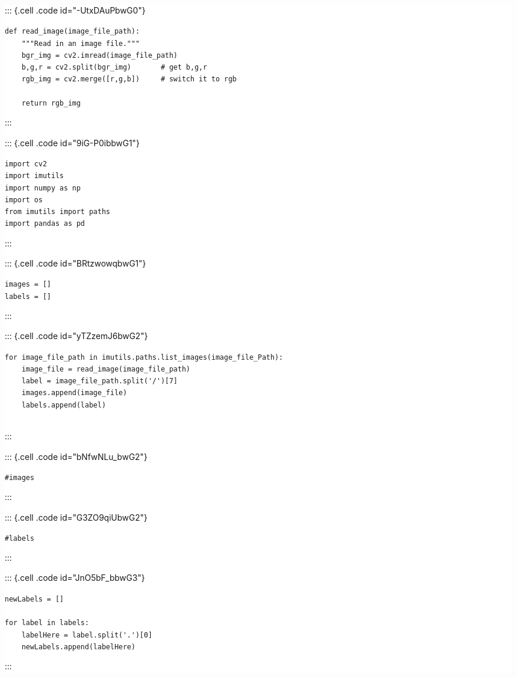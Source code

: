 ::: {.cell .code id="-UtxDAuPbwG0"}
``` {.python}
def read_image(image_file_path):
    """Read in an image file."""
    bgr_img = cv2.imread(image_file_path)
    b,g,r = cv2.split(bgr_img)       # get b,g,r
    rgb_img = cv2.merge([r,g,b])     # switch it to rgb
    
    return rgb_img 
```
:::

::: {.cell .code id="9iG-P0ibbwG1"}
``` {.python}
import cv2
import imutils
import numpy as np
import os
from imutils import paths
import pandas as pd
```
:::

::: {.cell .code id="BRtzwowqbwG1"}
``` {.python}
images = []
labels = []
```
:::

::: {.cell .code id="yTZzemJ6bwG2"}
``` {.python}
for image_file_path in imutils.paths.list_images(image_file_Path):
    image_file = read_image(image_file_path)
    label = image_file_path.split('/')[7]
    images.append(image_file)
    labels.append(label)
    
```
:::

::: {.cell .code id="bNfwNLu_bwG2"}
``` {.python}
#images
```
:::

::: {.cell .code id="G3ZO9qiUbwG2"}
``` {.python}
#labels
```
:::

::: {.cell .code id="JnO5bF_bbwG3"}
``` {.python}
newLabels = []

for label in labels:
    labelHere = label.split('.')[0]
    newLabels.append(labelHere)
```
:::

